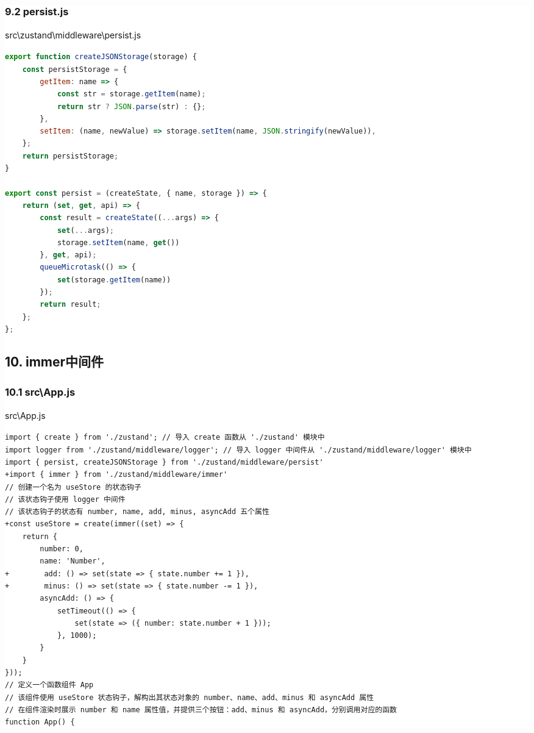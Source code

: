 ```
```

 ### 9.2 persist.js 

src\\zustand\\middleware\\persist.js

```javascript
export function createJSONStorage(storage) {
    const persistStorage = {
        getItem: name => {
            const str = storage.getItem(name);
            return str ? JSON.parse(str) : {};
        },
        setItem: (name, newValue) => storage.setItem(name, JSON.stringify(newValue)),
    };
    return persistStorage;
}

export const persist = (createState, { name, storage }) => {
    return (set, get, api) => {
        const result = createState((...args) => {
            set(...args);
            storage.setItem(name, get())
        }, get, api);
        queueMicrotask(() => {
            set(storage.getItem(name))
        });
        return result;
    };
};
```

 ## 10\. immer中间件 

 ### 10.1 src\\App.js 

src\\App.js

```
import { create } from './zustand'; // 导入 create 函数从 './zustand' 模块中
import logger from './zustand/middleware/logger'; // 导入 logger 中间件从 './zustand/middleware/logger' 模块中
import { persist, createJSONStorage } from './zustand/middleware/persist'
+import { immer } from './zustand/middleware/immer'
// 创建一个名为 useStore 的状态钩子
// 该状态钩子使用 logger 中间件
// 该状态钩子的状态有 number, name, add, minus, asyncAdd 五个属性
+const useStore = create(immer((set) => {
    return {
        number: 0,
        name: 'Number',
+        add: () => set(state => { state.number += 1 }),
+        minus: () => set(state => { state.number -= 1 }),
        asyncAdd: () => {
            setTimeout(() => {
                set(state => ({ number: state.number + 1 }));
            }, 1000);
        }
    }
}));
// 定义一个函数组件 App
// 该组件使用 useStore 状态钩子，解构出其状态对象的 number、name、add、minus 和 asyncAdd 属性
// 在组件渲染时展示 number 和 name 属性值，并提供三个按钮：add、minus 和 asyncAdd，分别调用对应的函数
function App() {
```
